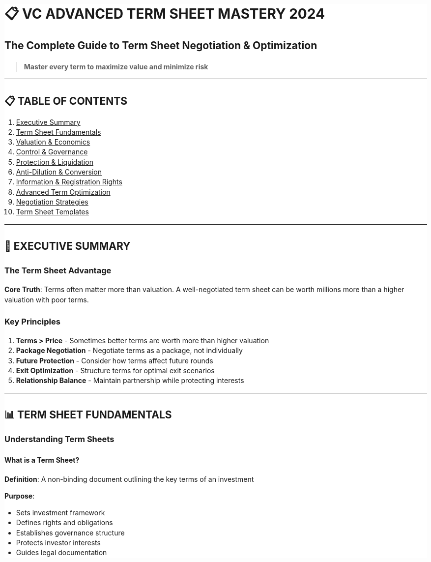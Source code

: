 # 📋 VC ADVANCED TERM SHEET MASTERY 2024
## The Complete Guide to Term Sheet Negotiation & Optimization

> **Master every term to maximize value and minimize risk**

---

## 📋 TABLE OF CONTENTS

1. [Executive Summary](#executive-summary)
2. [Term Sheet Fundamentals](#term-sheet-fundamentals)
3. [Valuation & Economics](#valuation-economics)
4. [Control & Governance](#control-governance)
5. [Protection & Liquidation](#protection-liquidation)
6. [Anti-Dilution & Conversion](#anti-dilution-conversion)
7. [Information & Registration Rights](#information-registration-rights)
8. [Advanced Term Optimization](#advanced-term-optimization)
9. [Negotiation Strategies](#negotiation-strategies)
10. [Term Sheet Templates](#term-sheet-templates)

---

## 🎯 EXECUTIVE SUMMARY

### The Term Sheet Advantage

**Core Truth**: Terms often matter more than valuation. A well-negotiated term sheet can be worth millions more than a higher valuation with poor terms.

### Key Principles

1. **Terms > Price** - Sometimes better terms are worth more than higher valuation
2. **Package Negotiation** - Negotiate terms as a package, not individually
3. **Future Protection** - Consider how terms affect future rounds
4. **Exit Optimization** - Structure terms for optimal exit scenarios
5. **Relationship Balance** - Maintain partnership while protecting interests

---

## 📊 TERM SHEET FUNDAMENTALS

### Understanding Term Sheets

#### What is a Term Sheet?

**Definition**: A non-binding document outlining the key terms of an investment

**Purpose**:
- Sets investment framework
- Defines rights and obligations
- Establishes governance structure
- Protects investor interests
- Guides legal documentation
